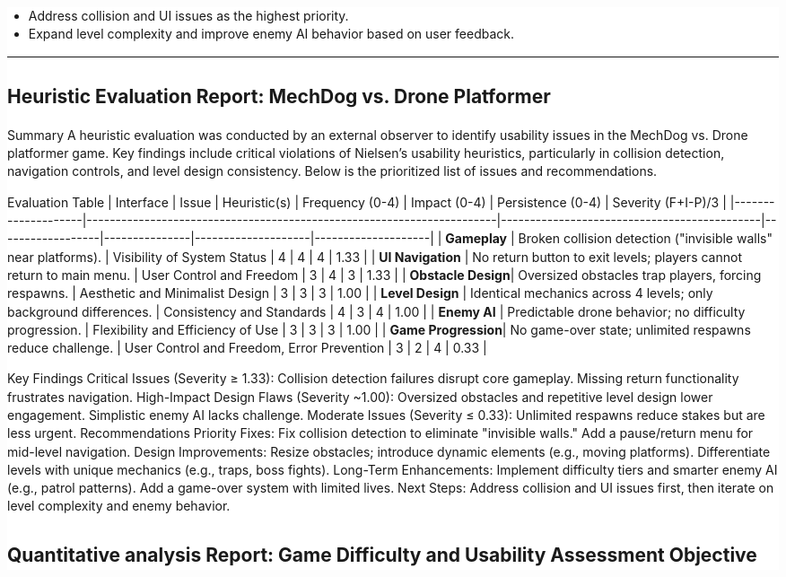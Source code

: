 - Address collision and UI issues as the highest priority.
- Expand level complexity and improve enemy AI behavior based on user feedback.

---

## Heuristic Evaluation Report: MechDog vs. Drone Platformer

Summary
A heuristic evaluation was conducted by an external observer to identify usability issues in the MechDog vs. Drone platformer game. Key findings include critical violations of Nielsen’s usability heuristics, particularly in collision detection, navigation controls, and level design consistency. Below is the prioritized list of issues and recommendations.

Evaluation Table
| Interface          | Issue                                                                 | Heuristic(s)                                | Frequency (0-4) | Impact (0-4) | Persistence (0-4) | Severity (F+I-P)/3 |
|--------------------|-----------------------------------------------------------------------|---------------------------------------------|------------------|---------------|--------------------|--------------------|
| **Gameplay**       | Broken collision detection ("invisible walls" near platforms).        | Visibility of System Status                 | 4                | 4             | 4                  | 1.33               |
| **UI Navigation**  | No return button to exit levels; players cannot return to main menu.  | User Control and Freedom                    | 3                | 4             | 3                  | 1.33               |
| **Obstacle Design**| Oversized obstacles trap players, forcing respawns.                   | Aesthetic and Minimalist Design             | 3                | 3             | 3                  | 1.00               |
| **Level Design**   | Identical mechanics across 4 levels; only background differences.     | Consistency and Standards                   | 4                | 3             | 4                  | 1.00               |
| **Enemy AI**       | Predictable drone behavior; no difficulty progression.                | Flexibility and Efficiency of Use           | 3                | 3             | 3                  | 1.00               |
| **Game Progression**| No game-over state; unlimited respawns reduce challenge.              | User Control and Freedom, Error Prevention  | 3                | 2             | 4                  | 0.33               |

Key Findings
Critical Issues (Severity ≥ 1.33):
Collision detection failures disrupt core gameplay.
Missing return functionality frustrates navigation.
High-Impact Design Flaws (Severity ~1.00):
Oversized obstacles and repetitive level design lower engagement.
Simplistic enemy AI lacks challenge.
Moderate Issues (Severity ≤ 0.33):
Unlimited respawns reduce stakes but are less urgent.
Recommendations
Priority Fixes:
Fix collision detection to eliminate "invisible walls."
Add a pause/return menu for mid-level navigation.
Design Improvements:
Resize obstacles; introduce dynamic elements (e.g., moving platforms).
Differentiate levels with unique mechanics (e.g., traps, boss fights).
Long-Term Enhancements:
Implement difficulty tiers and smarter enemy AI (e.g., patrol patterns).
Add a game-over system with limited lives.
Next Steps: Address collision and UI issues first, then iterate on level complexity and enemy behavior.

## Quantitative analysis Report: Game Difficulty and Usability Assessment Objective
